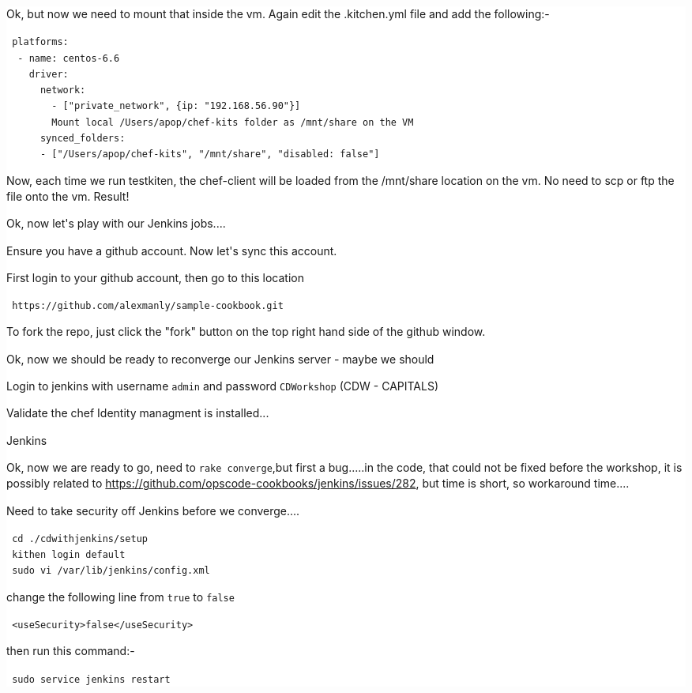 Ok, but now we need to mount that inside the vm.  Again edit the .kitchen.yml file and add the following:-

```
 platforms:
  - name: centos-6.6
    driver:
      network:
        - ["private_network", {ip: "192.168.56.90"}]
        Mount local /Users/apop/chef-kits folder as /mnt/share on the VM
      synced_folders:
      - ["/Users/apop/chef-kits", "/mnt/share", "disabled: false"]
```

Now, each time we run testkiten, the chef-client will be loaded from the /mnt/share location on the vm.  No need to scp or ftp the file onto the vm.  Result!


Ok, now let's play with our Jenkins jobs....

Ensure you have a github account.  Now let's sync this account.

First login to your github account, then go to this location

```
 https://github.com/alexmanly/sample-cookbook.git
```

To fork the repo, just click the "fork" button on the top right hand side of the github window.


Ok, now we should be ready to reconverge our Jenkins server  - maybe we should


Login to jenkins with username `admin` and password `CDWorkshop` (CDW - CAPITALS)


Validate the chef Identity managment is installed...


Jenkins

Ok, now we are ready to go,  need to `rake converge`,but first a bug.....in the code, that could not be fixed before the workshop, it is possibly related to https://github.com/opscode-cookbooks/jenkins/issues/282, but time is short, so workaround time....
 
Need to take security off Jenkins before we converge....

```
 cd ./cdwithjenkins/setup
 kithen login default
 sudo vi /var/lib/jenkins/config.xml 
```

change the following line from `true` to `false`
```
 <useSecurity>false</useSecurity>
```

then run this command:-
```
 sudo service jenkins restart
```
